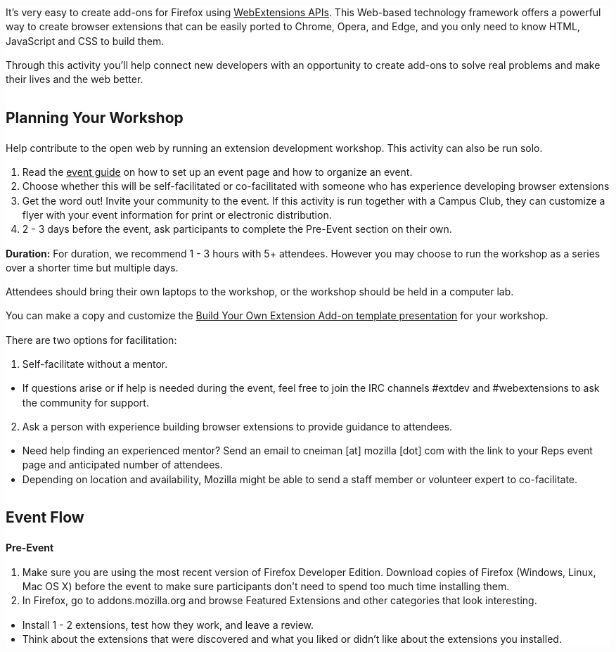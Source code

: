It’s very easy to create add-ons for Firefox using [WebExtensions APIs](https://developer.mozilla.org/en-US/Add-ons/WebExtensions). This Web-based technology framework offers a powerful way to create browser extensions that can be easily ported to Chrome, Opera, and Edge, and you only need to know HTML, JavaScript and CSS to build them.

Through this activity you’ll help connect new developers with an opportunity to create add-ons to solve real problems and make their lives and the web better.


## Planning Your Workshop

Help contribute to the open web by running an extension development workshop. This activity can also be run solo.

1. Read the [event guide](/eventguide) on how to set up an event page and how to organize an event.
2. Choose whether this will be self-facilitated or co-facilitated with someone who has experience developing browser extensions
3. Get the word out! Invite your community to the event. If this activity is run together with a Campus Club, they can customize a flyer with your event information for print or electronic distribution.
4. 2 - 3 days before the event, ask participants to complete the Pre-Event section on their own.

__Duration:__ For duration, we recommend 1 - 3 hours with 5+ attendees. However you may choose to run the workshop as a series over a shorter time but multiple days.

Attendees should bring their own laptops to the workshop, or the workshop should be held in a computer lab.

You can make a copy and customize the [Build Your Own Extension Add-on template presentation](https://docs.google.com/presentation/d/1n7FEBCxSJdbfui2qjJv8vptsuchLB8-KES3SULVMI6w/edit#slide=id.g1bf30aaa6e_0_45) for your workshop.

There are two options for facilitation:
1. Self-facilitate without a mentor.
  * If questions arise or if help is needed during the event, feel free to join the IRC channels #extdev and #webextensions to ask the community for support.

2. Ask a person with experience building browser extensions to provide guidance to attendees.
  * Need help finding an experienced mentor? Send an email to cneiman \[at\] mozilla \[dot\] com with the link to your Reps event page and anticipated number of attendees.
  * Depending on location and availability, Mozilla might be able to send a staff member or volunteer expert to co-facilitate.

## Event Flow

__Pre-Event__

1. Make sure you are using the most recent version of Firefox Developer Edition. Download copies of Firefox (Windows, Linux, Mac OS X) before the event to make sure participants don’t need to spend too much time installing them.
2. In Firefox, go to addons.mozilla.org and browse Featured Extensions and other categories that look interesting.
  * Install 1 - 2 extensions, test how they work, and leave a review.
  * Think about the  extensions that were discovered and what you liked or didn’t like about the extensions you installed.
